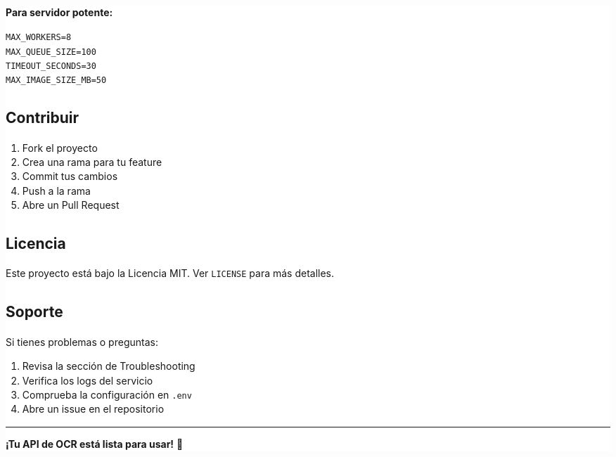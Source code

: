 **Para servidor potente:**
```env
MAX_WORKERS=8
MAX_QUEUE_SIZE=100
TIMEOUT_SECONDS=30
MAX_IMAGE_SIZE_MB=50
```

## Contribuir

1. Fork el proyecto
2. Crea una rama para tu feature
3. Commit tus cambios
4. Push a la rama
5. Abre un Pull Request

## Licencia

Este proyecto está bajo la Licencia MIT. Ver `LICENSE` para más detalles.

## Soporte

Si tienes problemas o preguntas:

1. Revisa la sección de Troubleshooting
2. Verifica los logs del servicio
3. Comprueba la configuración en `.env`
4. Abre un issue en el repositorio

---

**¡Tu API de OCR está lista para usar!** 🚀